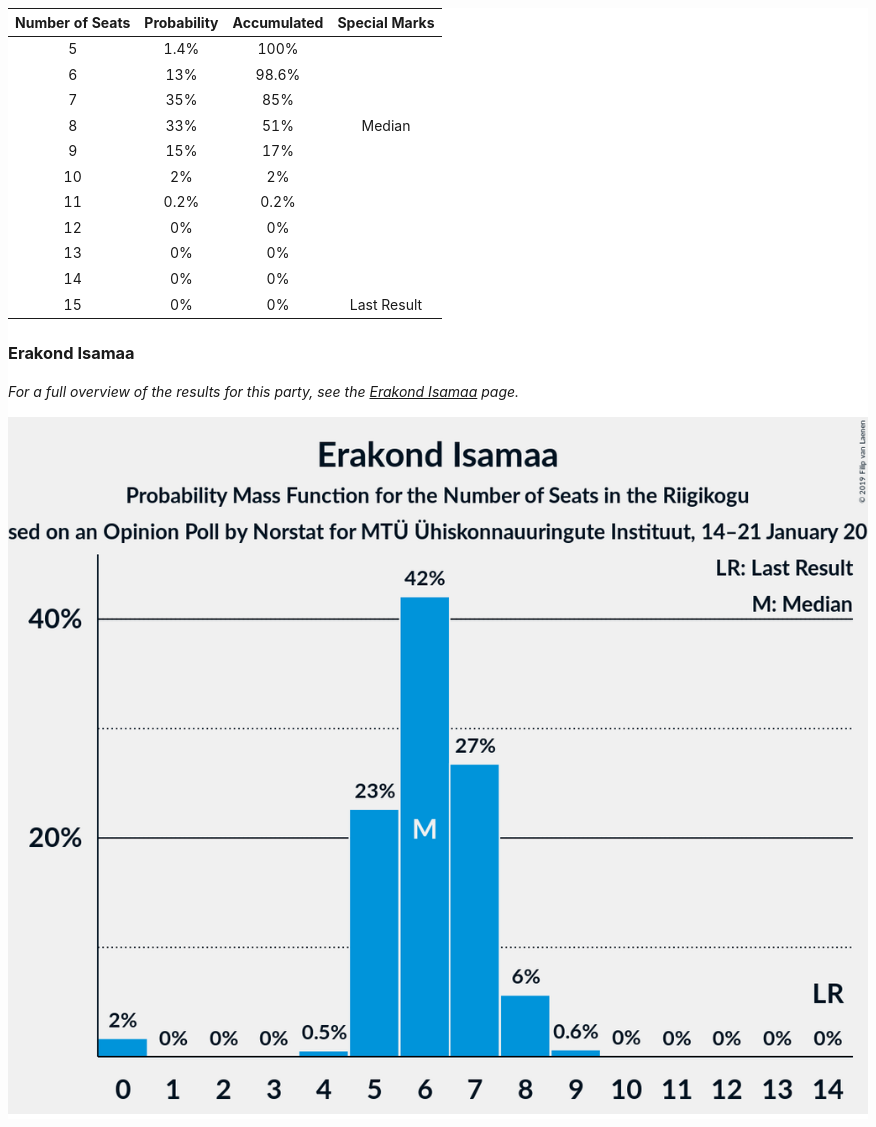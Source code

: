 | Number of Seats | Probability | Accumulated | Special Marks |
|:---------------:|:-----------:|:-----------:|:-------------:|
| 5 | 1.4% | 100% |  |
| 6 | 13% | 98.6% |  |
| 7 | 35% | 85% |  |
| 8 | 33% | 51% | Median |
| 9 | 15% | 17% |  |
| 10 | 2% | 2% |  |
| 11 | 0.2% | 0.2% |  |
| 12 | 0% | 0% |  |
| 13 | 0% | 0% |  |
| 14 | 0% | 0% |  |
| 15 | 0% | 0% | Last Result |

### Erakond Isamaa

*For a full overview of the results for this party, see the [Erakond Isamaa](party-erakondisamaa.html) page.*

![Graph with seats probability mass function not yet produced](2019-01-21-Norstat-seats-pmf-erakondisamaa.png "Seats Probability Mass Function")
